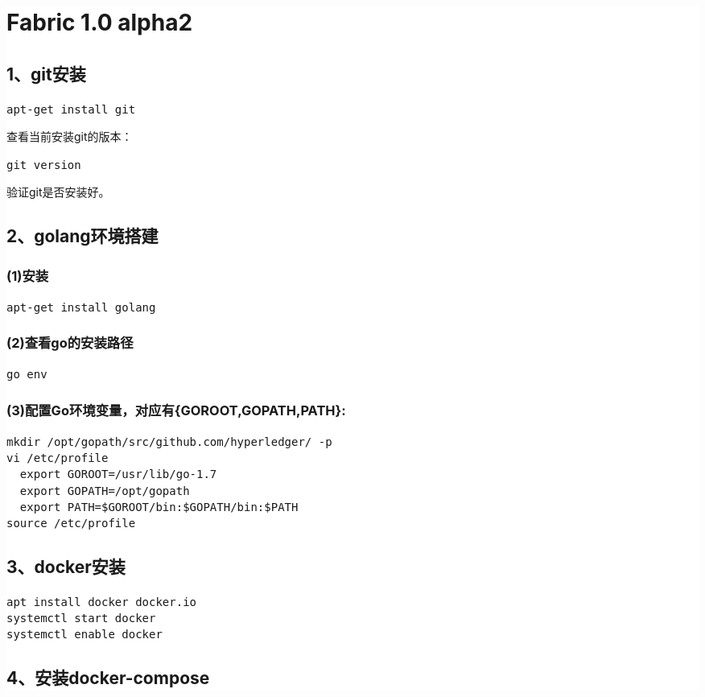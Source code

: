 # Fabric 1.0 alpha2

## 1、git安装

<pre>
apt-get install git     
</pre>
查看当前安装git的版本：  
<pre>
git version  
</pre>

验证git是否安装好。  

## 2、golang环境搭建

### (1)安装

<pre>
apt-get install golang  
</pre>

### (2)查看go的安装路径

<pre>
go env  
</pre>

### (3)配置Go环境变量，对应有{GOROOT,GOPATH,PATH}:

<pre>
mkdir /opt/gopath/src/github.com/hyperledger/ -p
vi /etc/profile
  export GOROOT=/usr/lib/go-1.7
  export GOPATH=/opt/gopath
  export PATH=$GOROOT/bin:$GOPATH/bin:$PATH
source /etc/profile
</pre>

## 3、docker安装

<pre>
apt install docker docker.io
systemctl start docker  
systemctl enable docker
</pre>

## 4、安装docker-compose
